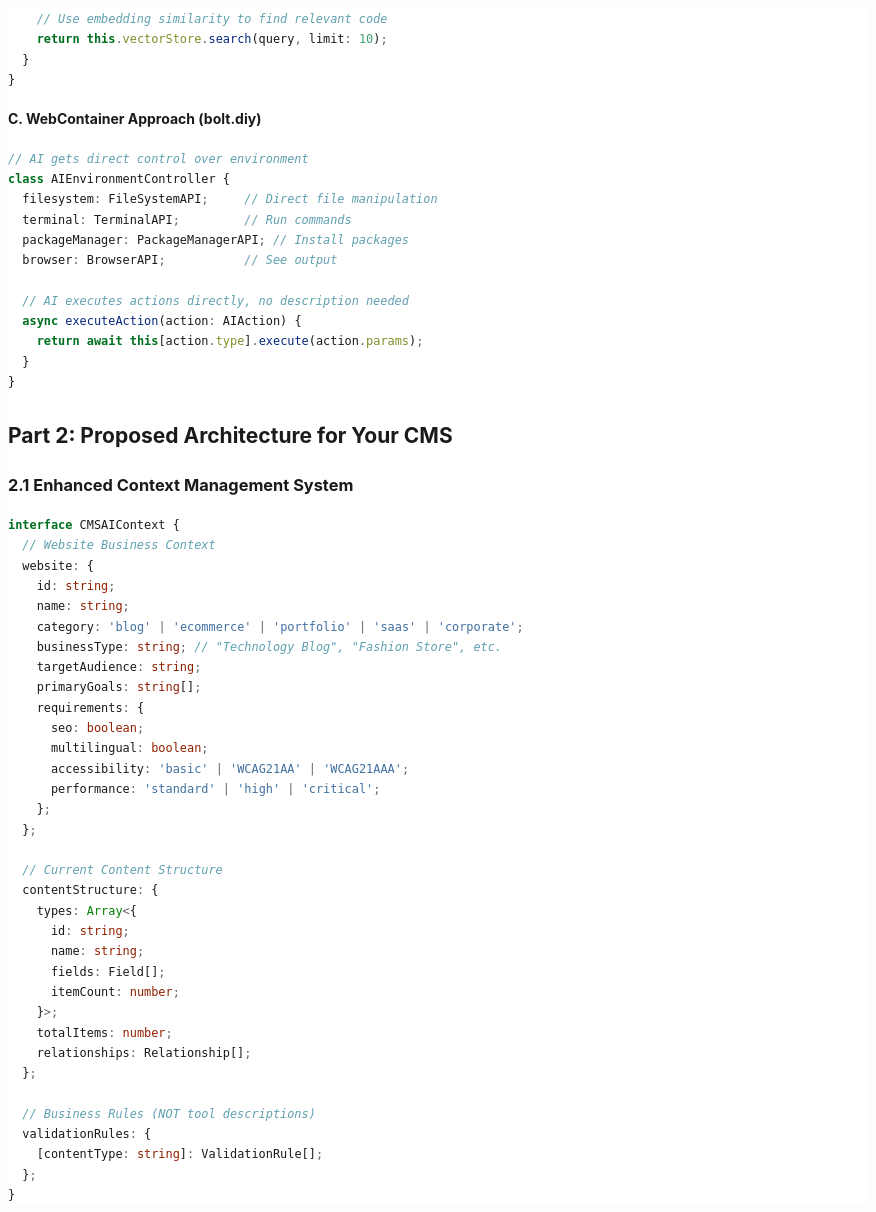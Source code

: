 ```typescript
    // Use embedding similarity to find relevant code
    return this.vectorStore.search(query, limit: 10);
  }
}
```

#### C. WebContainer Approach (bolt.diy)
```typescript
// AI gets direct control over environment
class AIEnvironmentController {
  filesystem: FileSystemAPI;     // Direct file manipulation
  terminal: TerminalAPI;         // Run commands
  packageManager: PackageManagerAPI; // Install packages
  browser: BrowserAPI;           // See output
  
  // AI executes actions directly, no description needed
  async executeAction(action: AIAction) {
    return await this[action.type].execute(action.params);
  }
}
```

## Part 2: Proposed Architecture for Your CMS

### 2.1 Enhanced Context Management System

```typescript
interface CMSAIContext {
  // Website Business Context
  website: {
    id: string;
    name: string;
    category: 'blog' | 'ecommerce' | 'portfolio' | 'saas' | 'corporate';
    businessType: string; // "Technology Blog", "Fashion Store", etc.
    targetAudience: string;
    primaryGoals: string[];
    requirements: {
      seo: boolean;
      multilingual: boolean;
      accessibility: 'basic' | 'WCAG21AA' | 'WCAG21AAA';
      performance: 'standard' | 'high' | 'critical';
    };
  };
  
  // Current Content Structure
  contentStructure: {
    types: Array<{
      id: string;
      name: string;
      fields: Field[];
      itemCount: number;
    }>;
    totalItems: number;
    relationships: Relationship[];
  };
  
  // Business Rules (NOT tool descriptions)
  validationRules: {
    [contentType: string]: ValidationRule[];
  };
}
```
